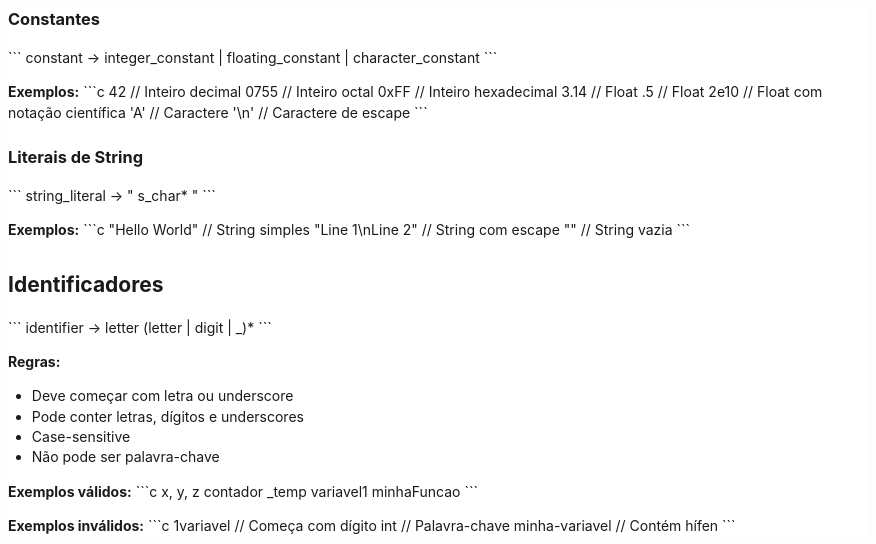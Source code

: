 ### Constantes
\`\`\`
constant → integer_constant | floating_constant | character_constant
\`\`\`

**Exemplos:**
\`\`\`c
42                  // Inteiro decimal
0755                // Inteiro octal
0xFF                // Inteiro hexadecimal
3.14                // Float
.5                  // Float
2e10                // Float com notação científica
'A'                 // Caractere
'\n'                // Caractere de escape
\`\`\`

### Literais de String
\`\`\`
string_literal → " s_char* "
\`\`\`

**Exemplos:**
\`\`\`c
"Hello World"       // String simples
"Line 1\nLine 2"    // String com escape
""                  // String vazia
\`\`\`

## Identificadores
\`\`\`
identifier → letter (letter | digit | _)*
\`\`\`

**Regras:**
- Deve começar com letra ou underscore
- Pode conter letras, dígitos e underscores
- Case-sensitive
- Não pode ser palavra-chave

**Exemplos válidos:**
\`\`\`c
x, y, z
contador
_temp
variavel1
minhaFuncao
\`\`\`

**Exemplos inválidos:**
\`\`\`c
1variavel           // Começa com dígito
int                 // Palavra-chave
minha-variavel      // Contém hífen
\`\`\`
